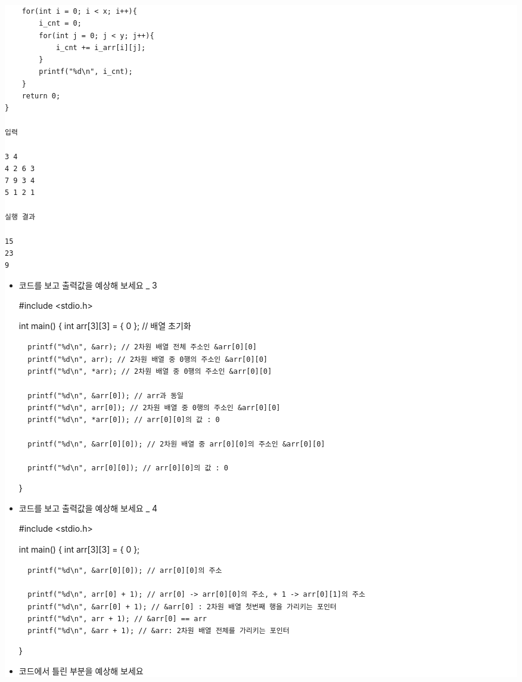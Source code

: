         for(int i = 0; i < x; i++){
            i_cnt = 0;
            for(int j = 0; j < y; j++){
                i_cnt += i_arr[i][j];
            }
            printf("%d\n", i_cnt);
        }
        return 0;
    }

    입력
    
    3 4
    4 2 6 3
    7 9 3 4
    5 1 2 1
    
    실행 결과
    
    15
    23
    9

- 코드를 보고 출력값을 예상해 보세요 _ 3

    #include <stdio.h>
    
    int main() {
    	int arr[3][3] = { 0 }; // 배열 초기화
    
    	printf("%d\n", &arr); // 2차원 배열 전체 주소인 &arr[0][0]
    	printf("%d\n", arr); // 2차원 배열 중 0행의 주소인 &arr[0][0]
    	printf("%d\n", *arr); // 2차원 배열 중 0행의 주소인 &arr[0][0]
    
    	printf("%d\n", &arr[0]); // arr과 동일
    	printf("%d\n", arr[0]); // 2차원 배열 중 0행의 주소인 &arr[0][0]
    	printf("%d\n", *arr[0]); // arr[0][0]의 값 : 0
    
    	printf("%d\n", &arr[0][0]); // 2차원 배열 중 arr[0][0]의 주소인 &arr[0][0]
    
    	printf("%d\n", arr[0][0]); // arr[0][0]의 값 : 0
    }

- 코드를 보고 출력값을 예상해 보세요 _ 4

    #include <stdio.h>
    
    int main() {
    	int arr[3][3] = { 0 };
    
    	printf("%d\n", &arr[0][0]); // arr[0][0]의 주소
    
    	printf("%d\n", arr[0] + 1); // arr[0] -> arr[0][0]의 주소, + 1 -> arr[0][1]의 주소
    	printf("%d\n", &arr[0] + 1); // &arr[0] : 2차원 배열 첫번째 행을 가리키는 포인터
    	printf("%d\n", arr + 1); // &arr[0] == arr
    	printf("%d\n", &arr + 1); // &arr: 2차원 배열 전체를 가리키는 포인터
    }

- 코드에서 틀린 부분을 예상해 보세요
